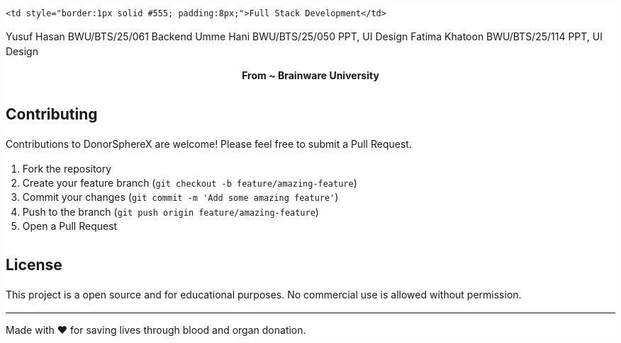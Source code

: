     <td style="border:1px solid #555; padding:8px;">Full Stack Development</td>
  </tr>
  <tr style="background:#111827; color:#fff;">
    <td style="border:1px solid #555; padding:8px;">Yusuf Hasan</td>
    <td style="border:1px solid #555; padding:8px;">BWU/BTS/25/061</td>
    <td style="border:1px solid #555; padding:8px;">Backend</td>
  </tr>
  <tr style="background:#1f2937; color:#fff;">
    <td style="border:1px solid #555; padding:8px;">Umme Hani</td>
    <td style="border:1px solid #555; padding:8px;">BWU/BTS/25/050</td>
    <td style="border:1px solid #555; padding:8px;">PPT, UI Design</td>
  </tr>
  <tr style="background:#111827; color:#fff;">
    <td style="border:1px solid #555; padding:8px;">Fatima Khatoon</td>
    <td style="border:1px solid #555; padding:8px;">BWU/BTS/25/114</td>
    <td style="border:1px solid #555; padding:8px;">PPT, UI Design</td>
  </tr>
</table>

</div>

<p align="center"><b>From ~ Brainware University</b></p>



## Contributing

Contributions to DonorSphereX are welcome! Please feel free to submit a Pull Request.

1. Fork the repository
2. Create your feature branch (`git checkout -b feature/amazing-feature`)
3. Commit your changes (`git commit -m 'Add some amazing feature'`)
4. Push to the branch (`git push origin feature/amazing-feature`)
5. Open a Pull Request

## License

This project is a open source and for educational purposes. No commercial use is allowed without permission.

---

Made with ❤️ for saving lives through blood and organ donation.
